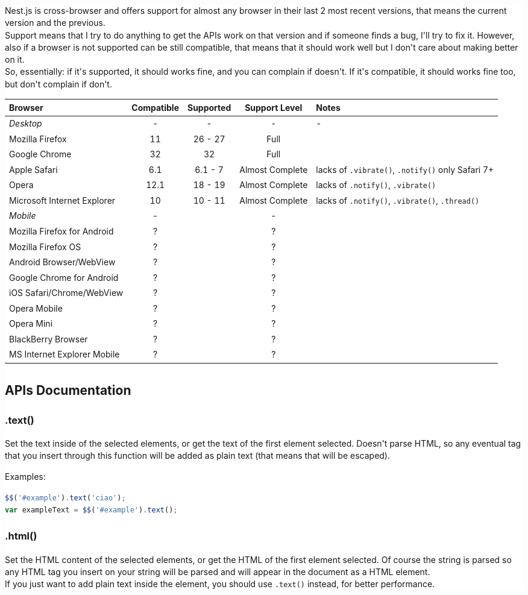 Nest.js is cross-browser and offers support for almost any browser in their last 2 most recent versions, that means the current version and the previous.  
Support means that I try to do anything to get the APIs work on that version and if someone finds a bug, I'll try to fix it. However, also if a browser is not supported can be still compatible, that means that it should work well but I don't care about making better on it.  
So, essentially: if it's supported, it should works fine, and you can complain if doesn't. If it's compatible, it should works fine too, but don't complain if don't.

Browser                     | Compatible | Supported | Support Level   | Notes
:-------------------------- | :--------: | :-------: |:--------------: | :---
_Desktop_                   | -          | -         | -               | -
Mozilla Firefox             | 11         | 26 - 27   | Full            | 
Google Chrome               | 32         | 32        | Full            | 
Apple Safari                | 6.1        | 6.1 - 7   | Almost Complete | lacks of `.vibrate()`, `.notify()` only Safari 7+
Opera                       | 12.1       | 18 - 19   | Almost Complete | lacks of `.notify()`, `.vibrate()`
Microsoft Internet Explorer | 10         | 10 - 11   | Almost Complete | lacks of `.notify()`, `.vibrate()`, `.thread()`
_Mobile_                    | -          |           | -               | 
Mozilla Firefox for Android | ?          |           | ?               | 
Mozilla Firefox OS          | ?          |           | ?               | 
Android Browser/WebView     | ?          |           | ?               | 
Google Chrome for Android   | ?          |           | ?               | 
iOS Safari/Chrome/WebView   | ?          |           | ?               | 
Opera Mobile                | ?          |           | ?               | 
Opera Mini                  | ?          |           | ?               | 
BlackBerry Browser          | ?          |           | ?               | 
MS Internet Explorer Mobile | ?          |           | ?               | 

## APIs Documentation

### .text()

Set the text inside of the selected elements, or get the text of the first element selected. Doesn't parse HTML, so any eventual tag that you insert through this function will be added as plain text (that means that will be escaped).

Examples:

```js
$$('#example').text('ciao');
var exampleText = $$('#example').text();
```

### .html()

Set the HTML content of the selected elements, or get the HTML of the first element selected. Of course the string is parsed so any HTML tag you insert on your string will be parsed and will appear in the document as a HTML element.  
If you just want to add plain text inside the element, you should use `.text()` instead, for better performance.
